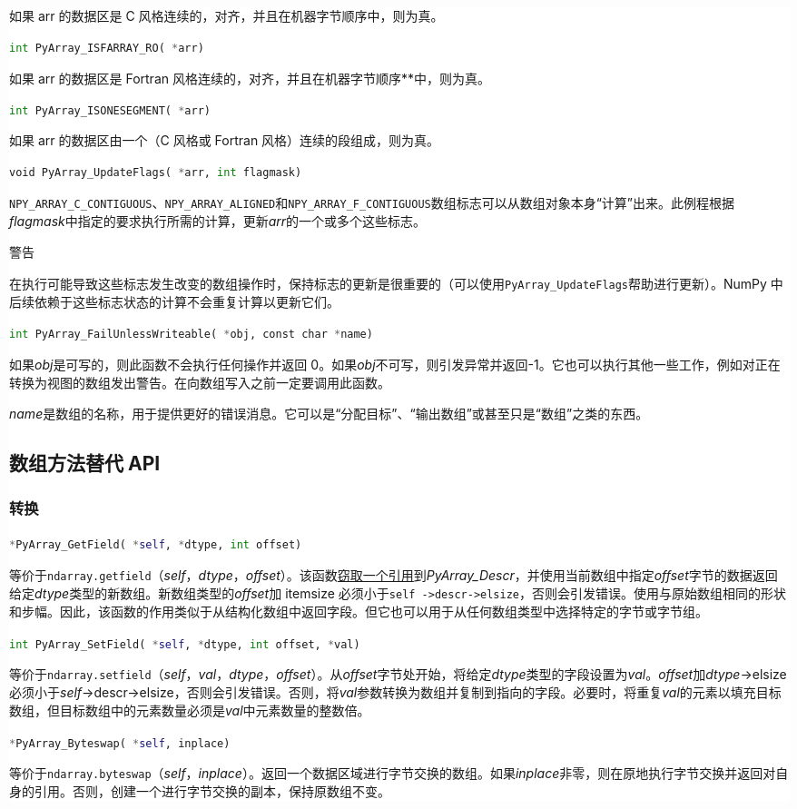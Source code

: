 如果 arr 的数据区是 C 风格连续的，对齐，并且在机器字节顺序中，则为真。

```py
int PyArray_ISFARRAY_RO( *arr)
```

如果 arr 的数据区是 Fortran 风格连续的，对齐，并且在机器字节顺序**中，则为真。

```py
int PyArray_ISONESEGMENT( *arr)
```

如果 arr 的数据区由一个（C 风格或 Fortran 风格）连续的段组成，则为真。

```py
void PyArray_UpdateFlags( *arr, int flagmask)
```

`NPY_ARRAY_C_CONTIGUOUS`、`NPY_ARRAY_ALIGNED`和`NPY_ARRAY_F_CONTIGUOUS`数组标志可以从数组对象本身“计算”出来。此例程根据*flagmask*中指定的要求执行所需的计算，更新*arr*的一个或多个这些标志。

警告

在执行可能导致这些标志发生改变的数组操作时，保持标志的更新是很重要的（可以使用`PyArray_UpdateFlags`帮助进行更新）。NumPy 中后续依赖于这些标志状态的计算不会重复计算以更新它们。

```py
int PyArray_FailUnlessWriteable( *obj, const char *name)
```

如果*obj*是可写的，则此函数不会执行任何操作并返回 0。如果*obj*不可写，则引发异常并返回-1。它也可以执行其他一些工作，例如对正在转换为视图的数组发出警告。在向数组写入之前一定要调用此函数。

*name*是数组的名称，用于提供更好的错误消息。它可以是“分配目标”、“输出数组”或甚至只是“数组”之类的东西。

## 数组方法替代 API

### 转换

```py
*PyArray_GetField( *self, *dtype, int offset)
```

等价于`ndarray.getfield`（*self*，*dtype*，*offset*）。该函数[窃取一个引用](https://docs.python.org/3/c-api/intro.html?reference-count-details)到*PyArray_Descr*，并使用当前数组中指定*offset*字节的数据返回给定*dtype*类型的新数组。新数组类型的*offset*加 itemsize 必须小于`self ->descr->elsize`，否则会引发错误。使用与原始数组相同的形状和步幅。因此，该函数的作用类似于从结构化数组中返回字段。但它也可以用于从任何数组类型中选择特定的字节或字节组。

```py
int PyArray_SetField( *self, *dtype, int offset, *val)
```

等价于`ndarray.setfield`（*self*，*val*，*dtype*，*offset*）。从*offset*字节处开始，将给定*dtype*类型的字段设置为*val*。*offset*加*dtype*→elsize 必须小于*self*→descr→elsize，否则会引发错误。否则，将*val*参数转换为数组并复制到指向的字段。必要时，将重复*val*的元素以填充目标数组，但目标数组中的元素数量必须是*val*中元素数量的整数倍。

```py
*PyArray_Byteswap( *self, inplace)
```

等价于`ndarray.byteswap`（*self*，*inplace*）。返回一个数据区域进行字节交换的数组。如果*inplace*非零，则在原地执行字节交换并返回对自身的引用。否则，创建一个进行字节交换的副本，保持原数组不变。
